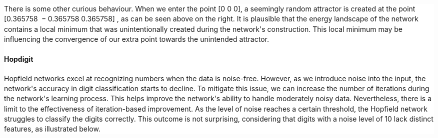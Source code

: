 There is some other curious behaviour. When we enter the point $[0~0~0]$, a seemingly random attractor is created at the point $[0.365758~ -0.365758~ 0.365758]$ , as can be seen above on the right. It is plausible that the energy landscape of the network contains a local minimum that was unintentionally created during the network's construction. This local minimum may be influencing the convergence of our extra point towards the unintended attractor.

#### Hopdigit

Hopfield networks excel at recognizing numbers when the data is noise-free. However, as we introduce noise into the input, the network's accuracy in digit classification starts to decline. To mitigate this issue, we can increase the number of iterations during the network's learning process. This helps improve the network's ability to handle moderately noisy data. Nevertheless, there is a limit to the effectiveness of iteration-based improvement. As the level of noise reaches a certain threshold, the Hopfield network struggles to classify the digits correctly. This outcome is not surprising, considering that digits with a noise level of 10 lack distinct features, as illustrated below.
